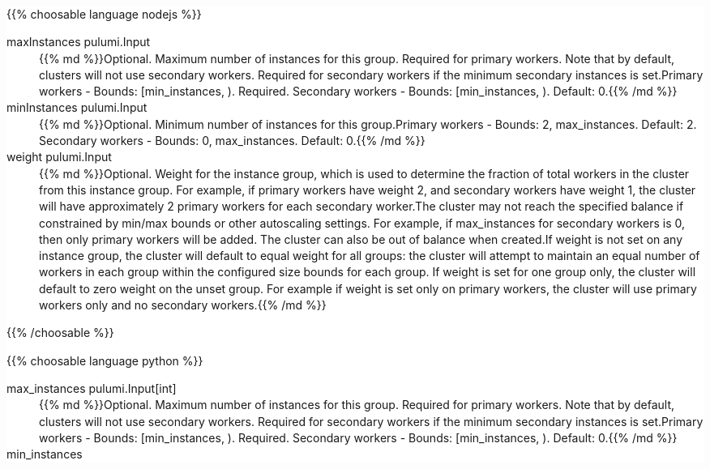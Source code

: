 {{% choosable language nodejs %}}
<dl class="resources-properties"><dt class="property-optional"
            title="Optional">
        <span id="maxinstances_nodejs">
<a href="#maxinstances_nodejs" style="color: inherit; text-decoration: inherit;">max<wbr>Instances</a>
</span>
        <span class="property-indicator"></span>
        <span class="property-type">pulumi.<wbr>Input<number></span>
    </dt>
    <dd>{{% md %}}Optional. Maximum number of instances for this group. Required for primary workers. Note that by default, clusters will not use secondary workers. Required for secondary workers if the minimum secondary instances is set.Primary workers - Bounds: [min_instances, ). Required. Secondary workers - Bounds: [min_instances, ). Default: 0.{{% /md %}}</dd><dt class="property-optional"
            title="Optional">
        <span id="mininstances_nodejs">
<a href="#mininstances_nodejs" style="color: inherit; text-decoration: inherit;">min<wbr>Instances</a>
</span>
        <span class="property-indicator"></span>
        <span class="property-type">pulumi.<wbr>Input<number></span>
    </dt>
    <dd>{{% md %}}Optional. Minimum number of instances for this group.Primary workers - Bounds: 2, max_instances. Default: 2. Secondary workers - Bounds: 0, max_instances. Default: 0.{{% /md %}}</dd><dt class="property-optional"
            title="Optional">
        <span id="weight_nodejs">
<a href="#weight_nodejs" style="color: inherit; text-decoration: inherit;">weight</a>
</span>
        <span class="property-indicator"></span>
        <span class="property-type">pulumi.<wbr>Input<number></span>
    </dt>
    <dd>{{% md %}}Optional. Weight for the instance group, which is used to determine the fraction of total workers in the cluster from this instance group. For example, if primary workers have weight 2, and secondary workers have weight 1, the cluster will have approximately 2 primary workers for each secondary worker.The cluster may not reach the specified balance if constrained by min/max bounds or other autoscaling settings. For example, if max_instances for secondary workers is 0, then only primary workers will be added. The cluster can also be out of balance when created.If weight is not set on any instance group, the cluster will default to equal weight for all groups: the cluster will attempt to maintain an equal number of workers in each group within the configured size bounds for each group. If weight is set for one group only, the cluster will default to zero weight on the unset group. For example if weight is set only on primary workers, the cluster will use primary workers only and no secondary workers.{{% /md %}}</dd></dl>
{{% /choosable %}}

{{% choosable language python %}}
<dl class="resources-properties"><dt class="property-optional"
            title="Optional">
        <span id="max_instances_python">
<a href="#max_instances_python" style="color: inherit; text-decoration: inherit;">max_<wbr>instances</a>
</span>
        <span class="property-indicator"></span>
        <span class="property-type">pulumi.<wbr>Input[int]</span>
    </dt>
    <dd>{{% md %}}Optional. Maximum number of instances for this group. Required for primary workers. Note that by default, clusters will not use secondary workers. Required for secondary workers if the minimum secondary instances is set.Primary workers - Bounds: [min_instances, ). Required. Secondary workers - Bounds: [min_instances, ). Default: 0.{{% /md %}}</dd><dt class="property-optional"
            title="Optional">
        <span id="min_instances_python">
<a href="#min_instances_python" style="color: inherit; text-decoration: inherit;">min_<wbr>instances</a>
</span>